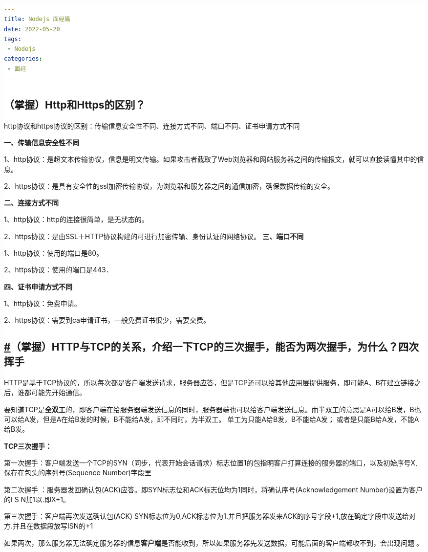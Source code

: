```yaml
---
title: Nodejs 面经篇
date: 2022-05-20
tags:
 - Nodejs
categories:
 - 面经
---
```

## （掌握）Http和Https的区别？

http协议和https协议的区别：传输信息安全性不同、连接方式不同、端口不同、证书申请方式不同

**一、传输信息安全性不同**

1、http协议：是超文本传输协议，信息是明文传输。如果攻击者截取了Web浏览器和网站服务器之间的传输报文，就可以直接读懂其中的信息。

2、https协议：是具有安全性的ssl加密传输协议，为浏览器和服务器之间的通信加密，确保数据传输的安全。

**二、连接方式不同**

1、http协议：http的连接很简单，是无状态的。

2、https协议：是由SSL＋HTTP协议构建的可进行加密传输、身份认证的网络协议。 **三、端口不同**

1、http协议：使用的端口是80。

2、https协议：使用的端口是443．

**四、证书申请方式不同**

1、http协议：免费申请。

2、https协议：需要到ca申请证书，一般免费证书很少，需要交费。

## [#](http://kumanxuan1.f3322.net:8360/static/interview/nodejs/#%E6%8E%8C%E6%8F%A1-http%E4%B8%8Etcp%E7%9A%84%E5%85%B3%E7%B3%BB-%E4%BB%8B%E7%BB%8D%E4%B8%80%E4%B8%8Btcp%E7%9A%84%E4%B8%89%E6%AC%A1%E6%8F%A1%E6%89%8B-%E8%83%BD%E5%90%A6%E4%B8%BA%E4%B8%A4%E6%AC%A1%E6%8F%A1%E6%89%8B-%E4%B8%BA%E4%BB%80%E4%B9%88-%E5%9B%9B%E6%AC%A1%E6%8C%A5%E6%89%8B)（掌握）HTTP与TCP的关系，介绍一下TCP的三次握手，能否为两次握手，为什么？四次挥手

HTTP是基于TCP协议的，所以每次都是客户端发送请求，服务器应答，但是TCP还可以给其他应用层提供服务，即可能A、B在建立链接之后，谁都可能先开始通信。

要知道TCP是**全双工**的，即客户端在给服务器端发送信息的同时，服务器端也可以给客户端发送信息。而半双工的意思是A可以给B发，B也可以给A发，但是A在给B发的时候，B不能给A发，即不同时，为半双工。 单工为只能A给B发，B不能给A发； 或者是只能B给A发，不能A给B发。

**TCP三次握手：**

第一次握手：客户端发送一个TCP的SYN（同步，代表开始会话请求）标志位置1的包指明客户打算连接的服务器的端口，以及初始序号X,保存在包头的序列号(Sequence Number)字段里

第二次握手 ：服务器发回确认包(ACK)应答。即SYN标志位和ACK标志位均为1同时，将确认序号(Acknowledgement Number)设置为客户的I S N加1以.即X+1。

第三次握手：客户端再次发送确认包(ACK) SYN标志位为0,ACK标志位为1.并且把服务器发来ACK的序号字段+1,放在确定字段中发送给对方.并且在数据段放写ISN的+1

如果两次，那么服务器无法确定服务器的信息**客户端**是否能收到，所以如果服务器先发送数据，可能后面的客户端都收不到，会出现问题 。
